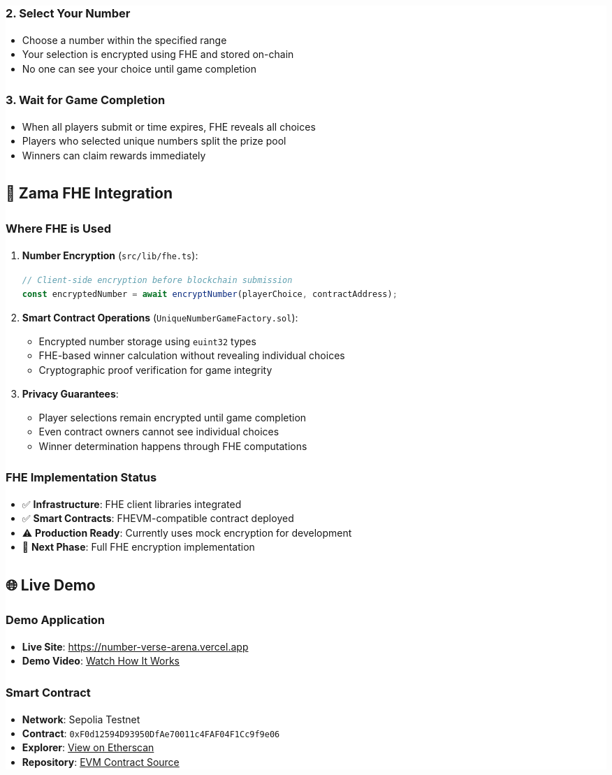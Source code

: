 ### 2. **Select Your Number**
- Choose a number within the specified range
- Your selection is encrypted using FHE and stored on-chain
- No one can see your choice until game completion

### 3. **Wait for Game Completion**
- When all players submit or time expires, FHE reveals all choices
- Players who selected unique numbers split the prize pool
- Winners can claim rewards immediately

## 🔐 Zama FHE Integration

### Where FHE is Used

1. **Number Encryption** (`src/lib/fhe.ts`):
   ```typescript
   // Client-side encryption before blockchain submission
   const encryptedNumber = await encryptNumber(playerChoice, contractAddress);
   ```

2. **Smart Contract Operations** (`UniqueNumberGameFactory.sol`):
   - Encrypted number storage using `euint32` types
   - FHE-based winner calculation without revealing individual choices
   - Cryptographic proof verification for game integrity

3. **Privacy Guarantees**:
   - Player selections remain encrypted until game completion
   - Even contract owners cannot see individual choices
   - Winner determination happens through FHE computations

### FHE Implementation Status

- ✅ **Infrastructure**: FHE client libraries integrated
- ✅ **Smart Contracts**: FHEVM-compatible contract deployed
- ⚠️ **Production Ready**: Currently uses mock encryption for development
- 🔄 **Next Phase**: Full FHE encryption implementation

## 🌐 Live Demo

### Demo Application
- **Live Site**: https://number-verse-arena.vercel.app
- **Demo Video**: [Watch How It Works](https://www.youtube.com/watch?v=5AlisRBd1tI)

### Smart Contract
- **Network**: Sepolia Testnet
- **Contract**: `0xF0d12594D93950DfAe70011c4FAF04F1Cc9f9e06`
- **Explorer**: [View on Etherscan](https://sepolia.etherscan.io/address/0xF0d12594D93950DfAe70011c4FAF04F1Cc9f9e06)
- **Repository**: [EVM Contract Source](https://github.com/huaigu/zama-unique-number-game-contract)
